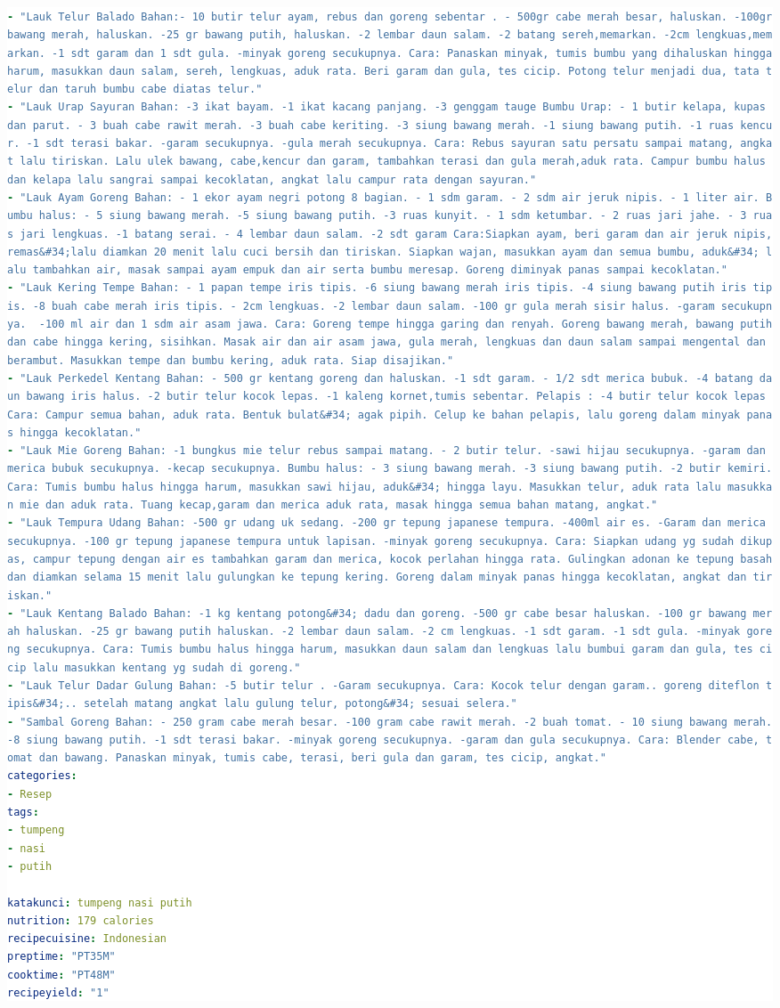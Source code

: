 ```yaml
- "Lauk Telur Balado Bahan:- 10 butir telur ayam, rebus dan goreng sebentar . - 500gr cabe merah besar, haluskan. -100gr bawang merah, haluskan. -25 gr bawang putih, haluskan. -2 lembar daun salam. -2 batang sereh,memarkan. -2cm lengkuas,memarkan. -1 sdt garam dan 1 sdt gula. -minyak goreng secukupnya. Cara: Panaskan minyak, tumis bumbu yang dihaluskan hingga harum, masukkan daun salam, sereh, lengkuas, aduk rata. Beri garam dan gula, tes cicip. Potong telur menjadi dua, tata telur dan taruh bumbu cabe diatas telur."
- "Lauk Urap Sayuran Bahan: -3 ikat bayam. -1 ikat kacang panjang. -3 genggam tauge Bumbu Urap: - 1 butir kelapa, kupas dan parut. - 3 buah cabe rawit merah. -3 buah cabe keriting. -3 siung bawang merah. -1 siung bawang putih. -1 ruas kencur. -1 sdt terasi bakar. -garam secukupnya. -gula merah secukupnya. Cara: Rebus sayuran satu persatu sampai matang, angkat lalu tiriskan. Lalu ulek bawang, cabe,kencur dan garam, tambahkan terasi dan gula merah,aduk rata. Campur bumbu halus dan kelapa lalu sangrai sampai kecoklatan, angkat lalu campur rata dengan sayuran."
- "Lauk Ayam Goreng Bahan: - 1 ekor ayam negri potong 8 bagian. - 1 sdm garam. - 2 sdm air jeruk nipis. - 1 liter air. Bumbu halus: - 5 siung bawang merah. -5 siung bawang putih. -3 ruas kunyit. - 1 sdm ketumbar. - 2 ruas jari jahe. - 3 ruas jari lengkuas. -1 batang serai. - 4 lembar daun salam. -2 sdt garam Cara:Siapkan ayam, beri garam dan air jeruk nipis, remas&#34;lalu diamkan 20 menit lalu cuci bersih dan tiriskan. Siapkan wajan, masukkan ayam dan semua bumbu, aduk&#34; lalu tambahkan air, masak sampai ayam empuk dan air serta bumbu meresap. Goreng diminyak panas sampai kecoklatan."
- "Lauk Kering Tempe Bahan: - 1 papan tempe iris tipis. -6 siung bawang merah iris tipis. -4 siung bawang putih iris tipis. -8 buah cabe merah iris tipis. - 2cm lengkuas. -2 lembar daun salam. -100 gr gula merah sisir halus. -garam secukupnya.  -100 ml air dan 1 sdm air asam jawa. Cara: Goreng tempe hingga garing dan renyah. Goreng bawang merah, bawang putih dan cabe hingga kering, sisihkan. Masak air dan air asam jawa, gula merah, lengkuas dan daun salam sampai mengental dan berambut. Masukkan tempe dan bumbu kering, aduk rata. Siap disajikan."
- "Lauk Perkedel Kentang Bahan: - 500 gr kentang goreng dan haluskan. -1 sdt garam. - 1/2 sdt merica bubuk. -4 batang daun bawang iris halus. -2 butir telur kocok lepas. -1 kaleng kornet,tumis sebentar. Pelapis : -4 butir telur kocok lepas Cara: Campur semua bahan, aduk rata. Bentuk bulat&#34; agak pipih. Celup ke bahan pelapis, lalu goreng dalam minyak panas hingga kecoklatan."
- "Lauk Mie Goreng Bahan: -1 bungkus mie telur rebus sampai matang. - 2 butir telur. -sawi hijau secukupnya. -garam dan merica bubuk secukupnya. -kecap secukupnya. Bumbu halus: - 3 siung bawang merah. -3 siung bawang putih. -2 butir kemiri. Cara: Tumis bumbu halus hingga harum, masukkan sawi hijau, aduk&#34; hingga layu. Masukkan telur, aduk rata lalu masukkan mie dan aduk rata. Tuang kecap,garam dan merica aduk rata, masak hingga semua bahan matang, angkat."
- "Lauk Tempura Udang Bahan: -500 gr udang uk sedang. -200 gr tepung japanese tempura. -400ml air es. -Garam dan merica secukupnya. -100 gr tepung japanese tempura untuk lapisan. -minyak goreng secukupnya. Cara: Siapkan udang yg sudah dikupas, campur tepung dengan air es tambahkan garam dan merica, kocok perlahan hingga rata. Gulingkan adonan ke tepung basah dan diamkan selama 15 menit lalu gulungkan ke tepung kering. Goreng dalam minyak panas hingga kecoklatan, angkat dan tiriskan."
- "Lauk Kentang Balado Bahan: -1 kg kentang potong&#34; dadu dan goreng. -500 gr cabe besar haluskan. -100 gr bawang merah haluskan. -25 gr bawang putih haluskan. -2 lembar daun salam. -2 cm lengkuas. -1 sdt garam. -1 sdt gula. -minyak goreng secukupnya. Cara: Tumis bumbu halus hingga harum, masukkan daun salam dan lengkuas lalu bumbui garam dan gula, tes cicip lalu masukkan kentang yg sudah di goreng."
- "Lauk Telur Dadar Gulung Bahan: -5 butir telur . -Garam secukupnya. Cara: Kocok telur dengan garam.. goreng diteflon tipis&#34;.. setelah matang angkat lalu gulung telur, potong&#34; sesuai selera."
- "Sambal Goreng Bahan: - 250 gram cabe merah besar. -100 gram cabe rawit merah. -2 buah tomat. - 10 siung bawang merah. -8 siung bawang putih. -1 sdt terasi bakar. -minyak goreng secukupnya. -garam dan gula secukupnya. Cara: Blender cabe, tomat dan bawang. Panaskan minyak, tumis cabe, terasi, beri gula dan garam, tes cicip, angkat."
categories:
- Resep
tags:
- tumpeng
- nasi
- putih

katakunci: tumpeng nasi putih 
nutrition: 179 calories
recipecuisine: Indonesian
preptime: "PT35M"
cooktime: "PT48M"
recipeyield: "1"
```